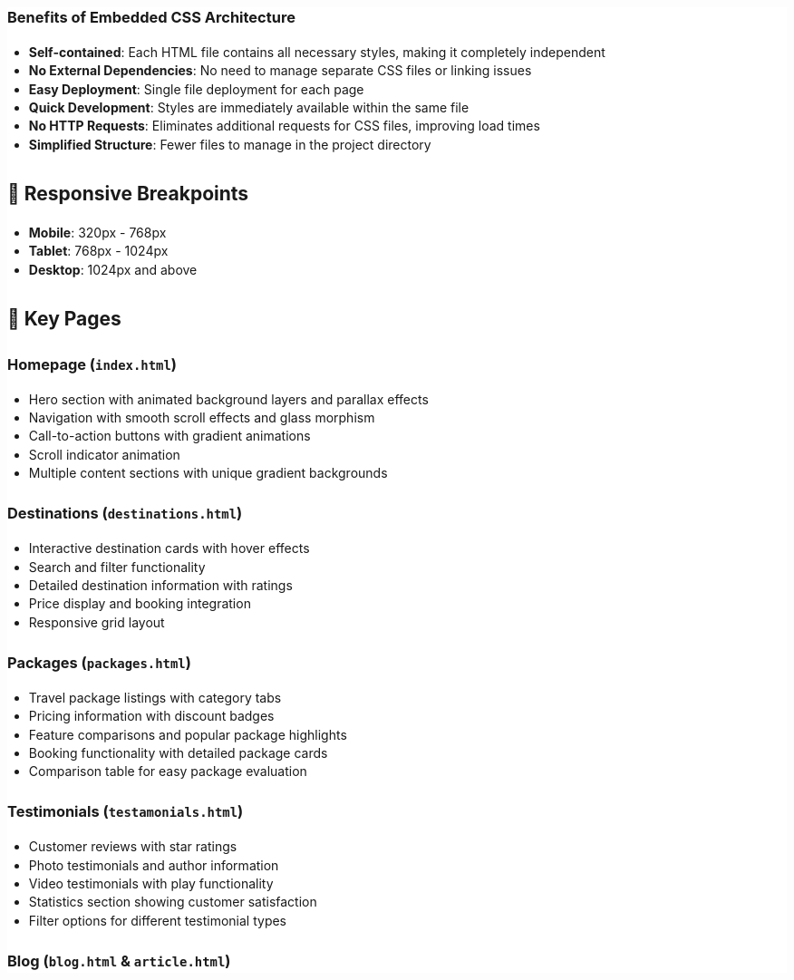 ### Benefits of Embedded CSS Architecture

- **Self-contained**: Each HTML file contains all necessary styles, making it completely independent
- **No External Dependencies**: No need to manage separate CSS files or linking issues
- **Easy Deployment**: Single file deployment for each page
- **Quick Development**: Styles are immediately available within the same file
- **No HTTP Requests**: Eliminates additional requests for CSS files, improving load times
- **Simplified Structure**: Fewer files to manage in the project directory

## 📱 Responsive Breakpoints

- **Mobile**: 320px - 768px
- **Tablet**: 768px - 1024px
- **Desktop**: 1024px and above

## 🌟 Key Pages

### Homepage (`index.html`)

- Hero section with animated background layers and parallax effects
- Navigation with smooth scroll effects and glass morphism
- Call-to-action buttons with gradient animations
- Scroll indicator animation
- Multiple content sections with unique gradient backgrounds

### Destinations (`destinations.html`)

- Interactive destination cards with hover effects
- Search and filter functionality
- Detailed destination information with ratings
- Price display and booking integration
- Responsive grid layout

### Packages (`packages.html`)

- Travel package listings with category tabs
- Pricing information with discount badges
- Feature comparisons and popular package highlights
- Booking functionality with detailed package cards
- Comparison table for easy package evaluation

### Testimonials (`testamonials.html`)

- Customer reviews with star ratings
- Photo testimonials and author information
- Video testimonials with play functionality
- Statistics section showing customer satisfaction
- Filter options for different testimonial types

### Blog (`blog.html` & `article.html`)
